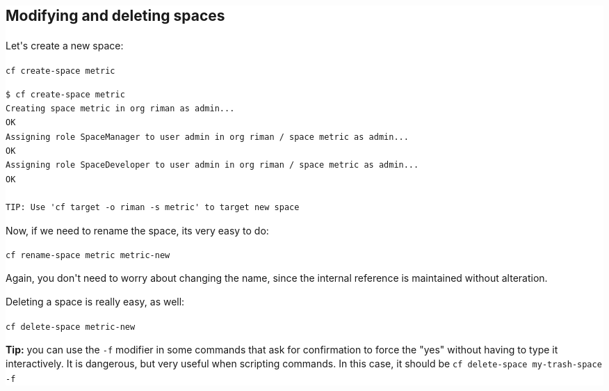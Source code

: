 Modifying and deleting spaces
-----------------------------

Let's create a new space:

```sh
cf create-space metric
```

```
$ cf create-space metric
Creating space metric in org riman as admin...
OK
Assigning role SpaceManager to user admin in org riman / space metric as admin...
OK
Assigning role SpaceDeveloper to user admin in org riman / space metric as admin...
OK

TIP: Use 'cf target -o riman -s metric' to target new space
```

Now, if we need to rename the space, its very easy to do:

```sh
cf rename-space metric metric-new
```

Again, you don't need to worry about changing the name, since the internal reference is maintained without alteration.

Deleting a space is really easy, as well:

```sh
cf delete-space metric-new 
```

**Tip:** you can use the `-f` modifier in some commands that ask for confirmation to force the "yes" without having to type it interactively. It is dangerous, but very useful when scripting commands. In this case, it should be `cf delete-space my-trash-space -f`


